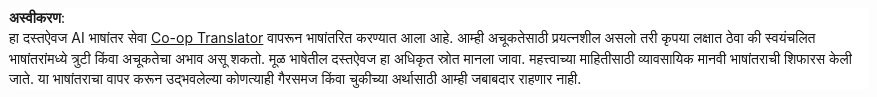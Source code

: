 **अस्वीकरण**:  
हा दस्तऐवज AI भाषांतर सेवा [Co-op Translator](https://github.com/Azure/co-op-translator) वापरून भाषांतरित करण्यात आला आहे. आम्ही अचूकतेसाठी प्रयत्नशील असलो तरी कृपया लक्षात ठेवा की स्वयंचलित भाषांतरांमध्ये त्रुटी किंवा अचूकतेचा अभाव असू शकतो. मूळ भाषेतील दस्तऐवज हा अधिकृत स्रोत मानला जावा. महत्त्वाच्या माहितीसाठी व्यावसायिक मानवी भाषांतराची शिफारस केली जाते. या भाषांतराचा वापर करून उद्भवलेल्या कोणत्याही गैरसमज किंवा चुकीच्या अर्थासाठी आम्ही जबाबदार राहणार नाही.